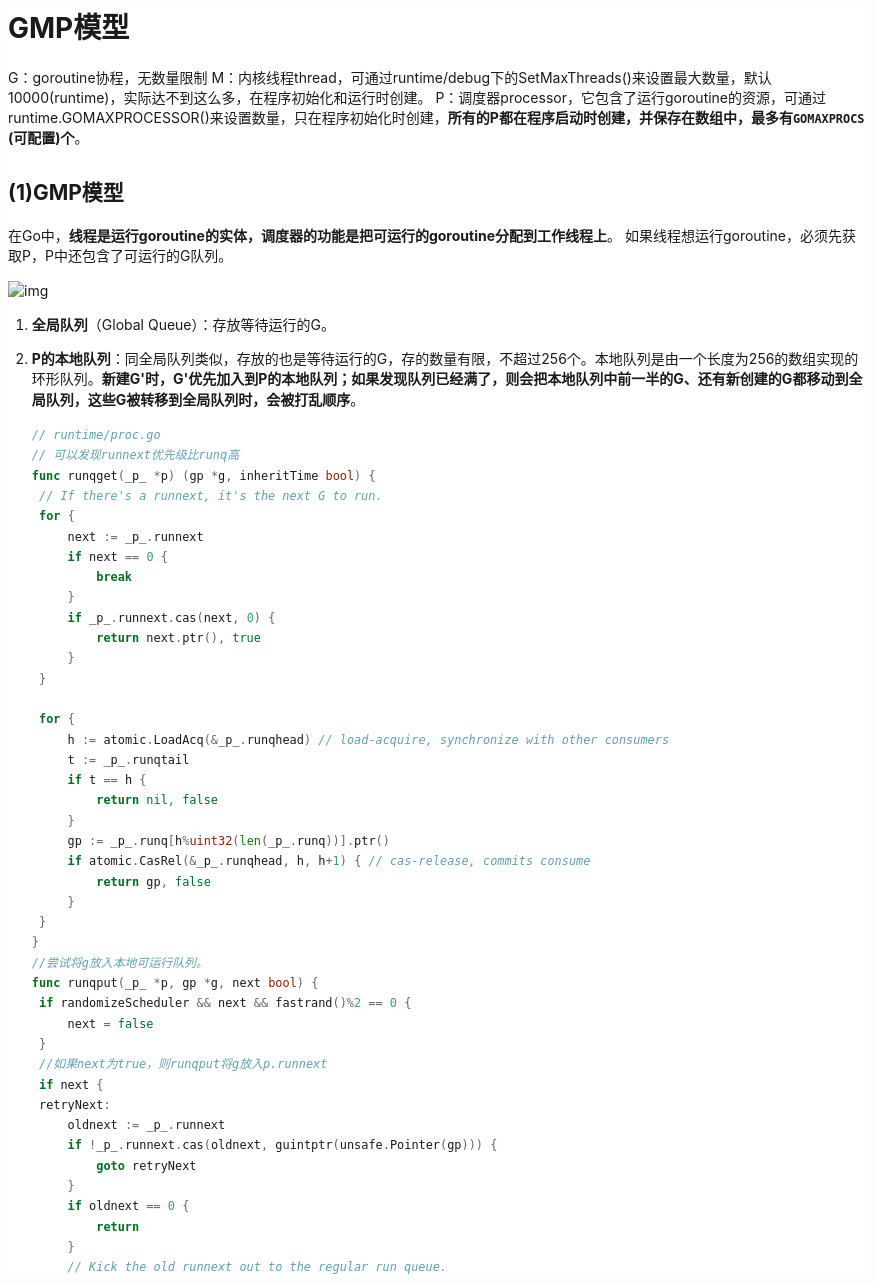 # GMP模型

G：goroutine协程，无数量限制
M：内核线程thread，可通过runtime/debug下的SetMaxThreads()来设置最大数量，默认10000(runtime)，实际达不到这么多，在程序初始化和运行时创建。
P：调度器processor，它包含了运行goroutine的资源，可通过runtime.GOMAXPROCESSOR()来设置数量，只在程序初始化时创建，**所有的P都在程序启动时创建，并保存在数组中，最多有`GOMAXPROCS`(可配置)个**。

## (1)GMP模型

在Go中，**线程是运行goroutine的实体，调度器的功能是把可运行的goroutine分配到工作线程上**。
如果线程想运行goroutine，必须先获取P，P中还包含了可运行的G队列。



![img](https://pic1.zhimg.com/80/v2-a66cb6d05fb61e74681410feb3bd1df4_720w.jpg)

1. **全局队列**（Global Queue）：存放等待运行的G。

2. **P的本地队列**：同全局队列类似，存放的也是等待运行的G，存的数量有限，不超过256个。本地队列是由一个长度为256的数组实现的环形队列。**新建G'时，G'优先加入到P的本地队列；如果发现队列已经满了，则会把本地队列中前一半的G、还有新创建的G都移动到全局队列，这些G被转移到全局队列时，会被打乱顺序**。

   ```go
   // runtime/proc.go
   // 可以发现runnext优先级比runq高
   func runqget(_p_ *p) (gp *g, inheritTime bool) {
   	// If there's a runnext, it's the next G to run.
   	for {
   		next := _p_.runnext
   		if next == 0 {
   			break
   		}
   		if _p_.runnext.cas(next, 0) {
   			return next.ptr(), true
   		}
   	}
   
   	for {
   		h := atomic.LoadAcq(&_p_.runqhead) // load-acquire, synchronize with other consumers
   		t := _p_.runqtail
   		if t == h {
   			return nil, false
   		}
   		gp := _p_.runq[h%uint32(len(_p_.runq))].ptr()
   		if atomic.CasRel(&_p_.runqhead, h, h+1) { // cas-release, commits consume
   			return gp, false
   		}
   	}
   }
   //尝试将g放入本地可运行队列。
   func runqput(_p_ *p, gp *g, next bool) {
   	if randomizeScheduler && next && fastrand()%2 == 0 {
   		next = false
   	}
   	//如果next为true，则runqput将g放入p.runnext
   	if next {
   	retryNext:
   		oldnext := _p_.runnext
   		if !_p_.runnext.cas(oldnext, guintptr(unsafe.Pointer(gp))) {
   			goto retryNext
   		}
   		if oldnext == 0 {
   			return
   		}
   		// Kick the old runnext out to the regular run queue.
   ```
